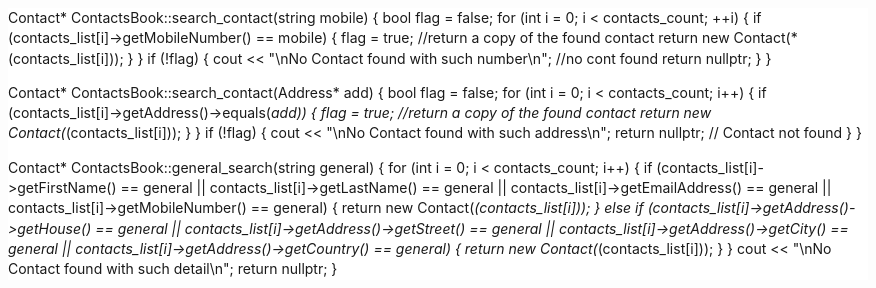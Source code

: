 Contact* ContactsBook::search_contact(string mobile) {
	bool flag = false;
	for (int i = 0; i < contacts_count; ++i) {
		if (contacts_list[i]->getMobileNumber() == mobile) {
			flag = true;
			//return a copy of the found contact
			return new Contact(*(contacts_list[i]));
		}
	}
	if (!flag)
	{
		cout << "\nNo Contact found with such number\n";
		//no cont found
		return nullptr;
	}
}

Contact* ContactsBook::search_contact(Address* add) {
	bool flag = false;
	for (int i = 0; i < contacts_count; i++) {
		if (contacts_list[i]->getAddress()->equals(*add)) {
			flag = true;
			//return a copy of the found contact
			return new Contact(*(contacts_list[i]));
		}
	}
	if (!flag) {
		cout << "\nNo Contact found with such address\n";
		return nullptr; // Contact not found
	}
}

Contact* ContactsBook::general_search(string general)
{
	for (int i = 0; i < contacts_count; i++)
	{
		if (contacts_list[i]->getFirstName() == general || contacts_list[i]->getLastName() == general || contacts_list[i]->getEmailAddress() == general || contacts_list[i]->getMobileNumber() == general)
		{
			return new Contact(*(contacts_list[i]));
		}
		else if (contacts_list[i]->getAddress()->getHouse() == general || contacts_list[i]->getAddress()->getStreet() == general || contacts_list[i]->getAddress()->getCity() == general || contacts_list[i]->getAddress()->getCountry() == general)
		{
			return new Contact(*(contacts_list[i]));
		}
	}
	cout << "\nNo Contact found with such detail\n";
	return nullptr;
}
